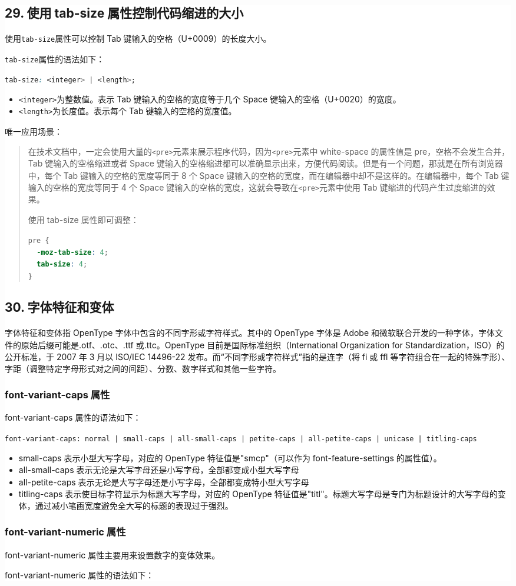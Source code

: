 ## 29. 使用 tab-size 属性控制代码缩进的大小

使用`tab-size`属性可以控制 Tab 键输入的空格（U+0009）的长度大小。

`tab-size`属性的语法如下：

```css
tab-size: <integer> | <length>;
```

- `<integer>`为整数值。表示 Tab 键输入的空格的宽度等于几个 Space 键输入的空格（U+0020）的宽度。
- `<length>`为长度值。表示每个 Tab 键输入的空格的宽度值。

唯一应用场景：

> 在技术文档中，一定会使用大量的`<pre>`元素来展示程序代码，因为`<pre>`元素中 white-space 的属性值是 pre，空格不会发生合并，Tab 键输入的空格缩进或者 Space 键输入的空格缩进都可以准确显示出来，方便代码阅读。但是有一个问题，那就是在所有浏览器中，每个 Tab 键输入的空格的宽度等同于 8 个 Space 键输入的空格的宽度，而在编辑器中却不是这样的。在编辑器中，每个 Tab 键输入的空格的宽度等同于 4 个 Space 键输入的空格的宽度，这就会导致在`<pre>`元素中使用 Tab 键缩进的代码产生过度缩进的效果。
>
> 使用 tab-size 属性即可调整：
>
> ```css
> pre {
>   -moz-tab-size: 4;
>   tab-size: 4;
> }
> ```

## 30. 字体特征和变体

字体特征和变体指 OpenType 字体中包含的不同字形或字符样式。其中的 OpenType 字体是 Adobe 和微软联合开发的一种字体，字体文件的原始后缀可能是.otf、.otc、.ttf 或.ttc。OpenType 目前是国际标准组织（International Organization for Standardization，ISO）的公开标准，于 2007 年 3 月以 ISO/IEC 14496-22 发布。而“不同字形或字符样式”指的是连字（将 fi 或 ffl 等字符组合在一起的特殊字形）、字距（调整特定字母形式对之间的间距）、分数、数字样式和其他一些字符。

### font-variant-caps 属性

font-variant-caps 属性的语法如下：

```stylus
font-variant-caps: normal | small-caps | all-small-caps | petite-caps | all-petite-caps | unicase | titling-caps
```

- small-caps 表示小型大写字母，对应的 OpenType 特征值是"smcp"（可以作为 font-feature-settings 的属性值）。
- all-small-caps 表示无论是大写字母还是小写字母，全部都变成小型大写字母
- all-petite-caps 表示无论是大写字母还是小写字母，全部都变成特小型大写字母
- titling-caps 表示使目标字符显示为标题大写字母，对应的 OpenType 特征值是"titl"。标题大写字母是专门为标题设计的大写字母的变体，通过减小笔画宽度避免全大写的标题的表现过于强烈。

### font-variant-numeric 属性

font-variant-numeric 属性主要用来设置数字的变体效果。

font-variant-numeric 属性的语法如下：
